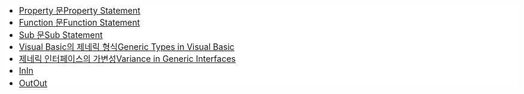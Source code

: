 - [<span data-ttu-id="22928-223">Property 문</span><span class="sxs-lookup"><span data-stu-id="22928-223">Property Statement</span></span>](../../../visual-basic/language-reference/statements/property-statement.md)
- [<span data-ttu-id="22928-224">Function 문</span><span class="sxs-lookup"><span data-stu-id="22928-224">Function Statement</span></span>](../../../visual-basic/language-reference/statements/function-statement.md)
- [<span data-ttu-id="22928-225">Sub 문</span><span class="sxs-lookup"><span data-stu-id="22928-225">Sub Statement</span></span>](../../../visual-basic/language-reference/statements/sub-statement.md)
- [<span data-ttu-id="22928-226">Visual Basic의 제네릭 형식</span><span class="sxs-lookup"><span data-stu-id="22928-226">Generic Types in Visual Basic</span></span>](../../../visual-basic/programming-guide/language-features/data-types/generic-types.md)
- [<span data-ttu-id="22928-227">제네릭 인터페이스의 가변성</span><span class="sxs-lookup"><span data-stu-id="22928-227">Variance in Generic Interfaces</span></span>](../../programming-guide/concepts/covariance-contravariance/variance-in-generic-interfaces.md)
- [<span data-ttu-id="22928-228">In</span><span class="sxs-lookup"><span data-stu-id="22928-228">In</span></span>](../../../visual-basic/language-reference/modifiers/in-generic-modifier.md)
- [<span data-ttu-id="22928-229">Out</span><span class="sxs-lookup"><span data-stu-id="22928-229">Out</span></span>](../../../visual-basic/language-reference/modifiers/out-generic-modifier.md)

